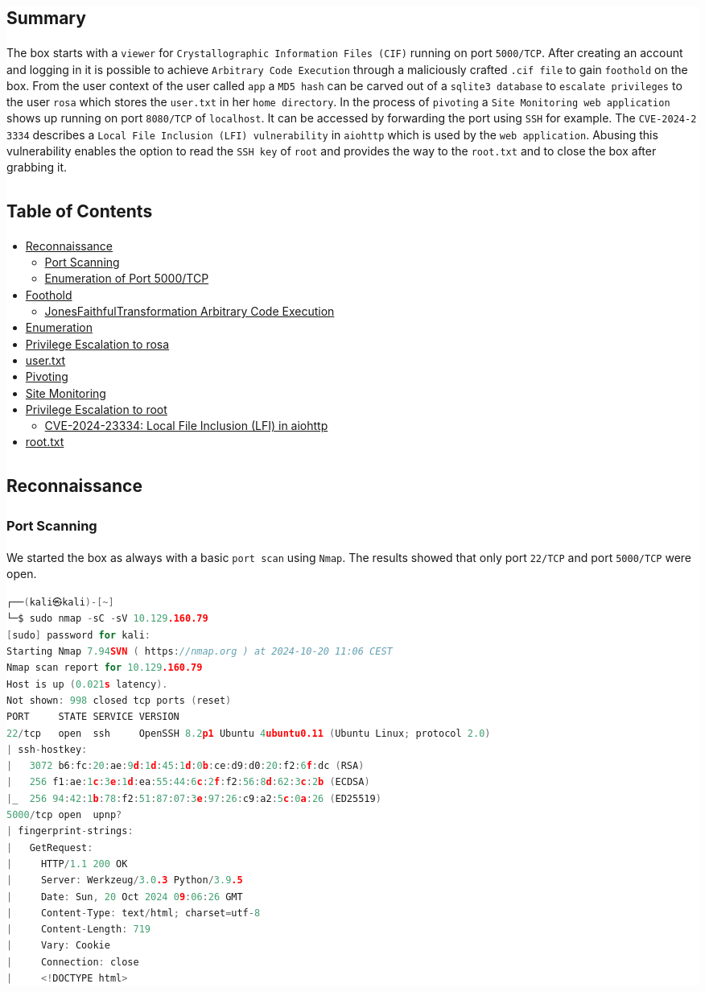 ## Summary

The box starts with a `viewer` for `Crystallographic Information Files (CIF)` running on port `5000/TCP`. After creating an account and logging in it is possible to achieve `Arbitrary Code Execution` through a maliciously crafted `.cif file` to gain `foothold` on the box. From the user context of the user called `app` a `MD5 hash` can be carved out of a `sqlite3 database` to `escalate privileges` to the user `rosa` which stores the `user.txt` in her `home directory`. In the process of `pivoting` a `Site Monitoring web application` shows up running on port `8080/TCP` of `localhost`. It can be accessed by forwarding the port using `SSH` for example. The `CVE-2024-23334` describes a `Local File Inclusion (LFI) vulnerability` in `aiohttp` which is used by the `web application`. Abusing this vulnerability enables the option to read the `SSH key` of `root` and provides the way to the `root.txt` and to close the box after grabbing it.

## Table of Contents

- [Reconnaissance](#Reconnaissance)
    - [Port Scanning](#Port-Scanning)
    - [Enumeration of Port 5000/TCP](#Enumeration-of-Port-5000TCP)
- [Foothold](#Foothold)
    - [JonesFaithfulTransformation Arbitrary Code Execution](#JonesFaithfulTransformation-Arbitrary-Code-Execution)
- [Enumeration](#Enumeration)
- [Privilege Escalation to rosa](#Privilege-Escalation-to-rosa)
- [user.txt](#usertxt)
- [Pivoting](#Pivoting)
- [Site Monitoring](#Site-Monitoring)
- [Privilege Escalation to root](#Privilege-Escalation-to-root)
    - [CVE-2024-23334: Local File Inclusion (LFI) in aiohttp](#CVE-2024-23334-Local-File-Inclusion-LFI-in-aiohttp)
- [root.txt](#roottxt)

## Reconnaissance

### Port Scanning

We started the box as always with a basic `port scan` using `Nmap`. The results showed that only port `22/TCP` and port `5000/TCP` were open.

```c
┌──(kali㉿kali)-[~]
└─$ sudo nmap -sC -sV 10.129.160.79
[sudo] password for kali: 
Starting Nmap 7.94SVN ( https://nmap.org ) at 2024-10-20 11:06 CEST
Nmap scan report for 10.129.160.79
Host is up (0.021s latency).
Not shown: 998 closed tcp ports (reset)
PORT     STATE SERVICE VERSION
22/tcp   open  ssh     OpenSSH 8.2p1 Ubuntu 4ubuntu0.11 (Ubuntu Linux; protocol 2.0)
| ssh-hostkey: 
|   3072 b6:fc:20:ae:9d:1d:45:1d:0b:ce:d9:d0:20:f2:6f:dc (RSA)
|   256 f1:ae:1c:3e:1d:ea:55:44:6c:2f:f2:56:8d:62:3c:2b (ECDSA)
|_  256 94:42:1b:78:f2:51:87:07:3e:97:26:c9:a2:5c:0a:26 (ED25519)
5000/tcp open  upnp?
| fingerprint-strings: 
|   GetRequest: 
|     HTTP/1.1 200 OK
|     Server: Werkzeug/3.0.3 Python/3.9.5
|     Date: Sun, 20 Oct 2024 09:06:26 GMT
|     Content-Type: text/html; charset=utf-8
|     Content-Length: 719
|     Vary: Cookie
|     Connection: close
|     <!DOCTYPE html>
```